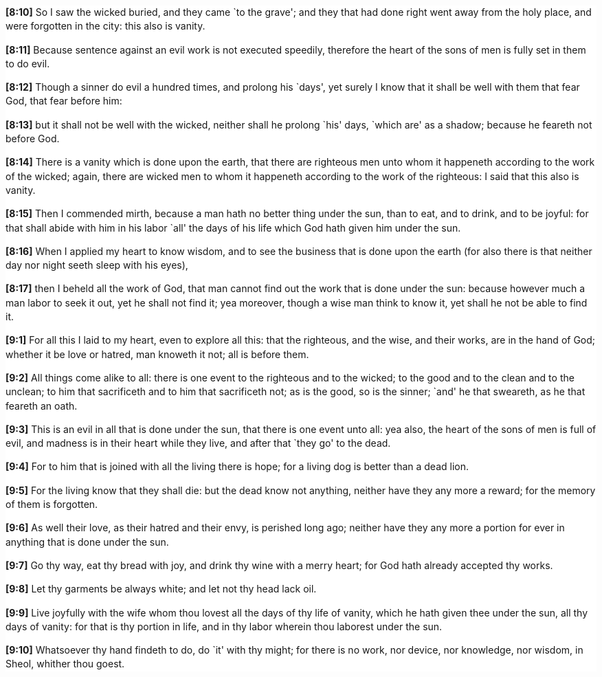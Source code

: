 **[8:10]** So I saw the wicked buried, and they came \`to the grave'; and they that had done right went away from the holy place, and were forgotten in the city: this also is vanity.

**[8:11]** Because sentence against an evil work is not executed speedily, therefore the heart of the sons of men is fully set in them to do evil.

**[8:12]** Though a sinner do evil a hundred times, and prolong his \`days', yet surely I know that it shall be well with them that fear God, that fear before him:

**[8:13]** but it shall not be well with the wicked, neither shall he prolong \`his' days, \`which are' as a shadow; because he feareth not before God.

**[8:14]** There is a vanity which is done upon the earth, that there are righteous men unto whom it happeneth according to the work of the wicked; again, there are wicked men to whom it happeneth according to the work of the righteous: I said that this also is vanity.

**[8:15]** Then I commended mirth, because a man hath no better thing under the sun, than to eat, and to drink, and to be joyful: for that shall abide with him in his labor \`all' the days of his life which God hath given him under the sun.

**[8:16]** When I applied my heart to know wisdom, and to see the business that is done upon the earth (for also there is that neither day nor night seeth sleep with his eyes),

**[8:17]** then I beheld all the work of God, that man cannot find out the work that is done under the sun: because however much a man labor to seek it out, yet he shall not find it; yea moreover, though a wise man think to know it, yet shall he not be able to find it.

**[9:1]** For all this I laid to my heart, even to explore all this: that the righteous, and the wise, and their works, are in the hand of God; whether it be love or hatred, man knoweth it not; all is before them.

**[9:2]** All things come alike to all: there is one event to the righteous and to the wicked; to the good and to the clean and to the unclean; to him that sacrificeth and to him that sacrificeth not; as is the good, so is the sinner; \`and' he that sweareth, as he that feareth an oath.

**[9:3]** This is an evil in all that is done under the sun, that there is one event unto all: yea also, the heart of the sons of men is full of evil, and madness is in their heart while they live, and after that \`they go' to the dead.

**[9:4]** For to him that is joined with all the living there is hope; for a living dog is better than a dead lion.

**[9:5]** For the living know that they shall die: but the dead know not anything, neither have they any more a reward; for the memory of them is forgotten.

**[9:6]** As well their love, as their hatred and their envy, is perished long ago; neither have they any more a portion for ever in anything that is done under the sun.

**[9:7]** Go thy way, eat thy bread with joy, and drink thy wine with a merry heart; for God hath already accepted thy works.

**[9:8]** Let thy garments be always white; and let not thy head lack oil.

**[9:9]** Live joyfully with the wife whom thou lovest all the days of thy life of vanity, which he hath given thee under the sun, all thy days of vanity: for that is thy portion in life, and in thy labor wherein thou laborest under the sun.

**[9:10]** Whatsoever thy hand findeth to do, do \`it' with thy might; for there is no work, nor device, nor knowledge, nor wisdom, in Sheol, whither thou goest.
